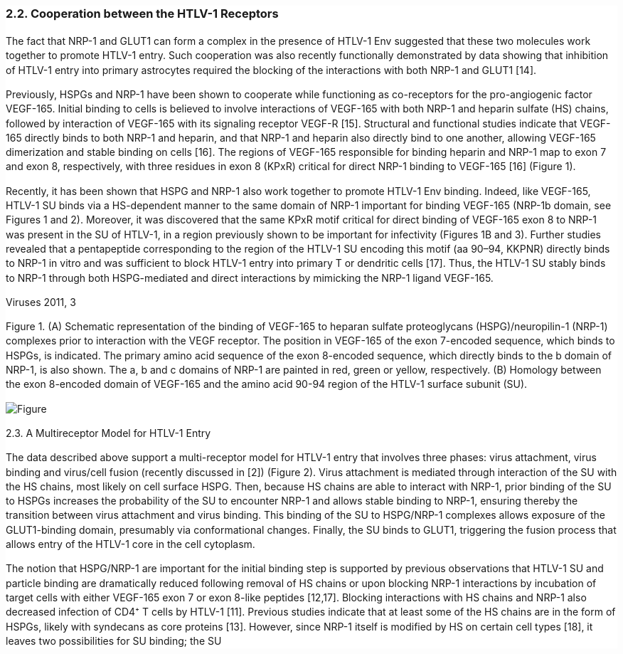 ### 2.2. Cooperation between the HTLV-1 Receptors

The fact that NRP-1 and GLUT1 can form a complex in the presence of HTLV-1 Env suggested that these two molecules work together to promote HTLV-1 entry. Such cooperation was also recently functionally demonstrated by data showing that inhibition of HTLV-1 entry into primary astrocytes required the blocking of the interactions with both NRP-1 and GLUT1 [14].

Previously, HSPGs and NRP-1 have been shown to cooperate while functioning as co-receptors for the pro-angiogenic factor VEGF-165. Initial binding to cells is believed to involve interactions of VEGF-165 with both NRP-1 and heparin sulfate (HS) chains, followed by interaction of VEGF-165 with its signaling receptor VEGF-R [15]. Structural and functional studies indicate that VEGF-165 directly binds to both NRP-1 and heparin, and that NRP-1 and heparin also directly bind to one another, allowing VEGF-165 dimerization and stable binding on cells [16]. The regions of VEGF-165 responsible for binding heparin and NRP-1 map to exon 7 and exon 8, respectively, with three residues in exon 8 (KPxR) critical for direct NRP-1 binding to VEGF-165 [16] (Figure 1).

Recently, it has been shown that HSPG and NRP-1 also work together to promote HTLV-1 Env binding. Indeed, like VEGF-165, HTLV-1 SU binds via a HS-dependent manner to the same domain of NRP-1 important for binding VEGF-165 (NRP-1b domain, see Figures 1 and 2). Moreover, it was discovered that the same KPxR motif critical for direct binding of VEGF-165 exon 8 to NRP-1 was present in the SU of HTLV-1, in a region previously shown to be important for infectivity (Figures 1B and 3). Further studies revealed that a pentapeptide corresponding to the region of the HTLV-1 SU encoding this motif (aa 90–94, KKPNR) directly binds to NRP-1 in vitro and was sufficient to block HTLV-1 entry into primary T or dendritic cells [17]. Thus, the HTLV-1 SU stably binds to NRP-1 through both HSPG-mediated and direct interactions by mimicking the NRP-1 ligand VEGF-165.

Viruses 2011, 3

Figure 1. (A) Schematic representation of the binding of VEGF-165 to heparan sulfate proteoglycans (HSPG)/neuropilin-1 (NRP-1) complexes prior to interaction with the VEGF receptor. The position in VEGF-165 of the exon 7-encoded sequence, which binds to HSPGs, is indicated. The primary amino acid sequence of the exon 8-encoded sequence, which directly binds to the b domain of NRP-1, is also shown. The a, b and c domains of NRP-1 are painted in red, green or yellow, respectively. (B) Homology between the exon 8-encoded domain of VEGF-165 and the amino acid 90-94 region of the HTLV-1 surface subunit (SU).

![Figure](https://i.imgur.com/yourimage.png)

2.3. A Multireceptor Model for HTLV-1 Entry

The data described above support a multi-receptor model for HTLV-1 entry that involves three phases: virus attachment, virus binding and virus/cell fusion (recently discussed in [2]) (Figure 2). Virus attachment is mediated through interaction of the SU with the HS chains, most likely on cell surface HSPG. Then, because HS chains are able to interact with NRP-1, prior binding of the SU to HSPGs increases the probability of the SU to encounter NRP-1 and allows stable binding to NRP-1, ensuring thereby the transition between virus attachment and virus binding. This binding of the SU to HSPG/NRP-1 complexes allows exposure of the GLUT1-binding domain, presumably via conformational changes. Finally, the SU binds to GLUT1, triggering the fusion process that allows entry of the HTLV-1 core in the cell cytoplasm.

The notion that HSPG/NRP-1 are important for the initial binding step is supported by previous observations that HTLV-1 SU and particle binding are dramatically reduced following removal of HS chains or upon blocking NRP-1 interactions by incubation of target cells with either VEGF-165 exon 7 or exon 8-like peptides [12,17]. Blocking interactions with HS chains and NRP-1 also decreased infection of CD4⁺ T cells by HTLV-1 [11]. Previous studies indicate that at least some of the HS chains are in the form of HSPGs, likely with syndecans as core proteins [13]. However, since NRP-1 itself is modified by HS on certain cell types [18], it leaves two possibilities for SU binding; the SU
